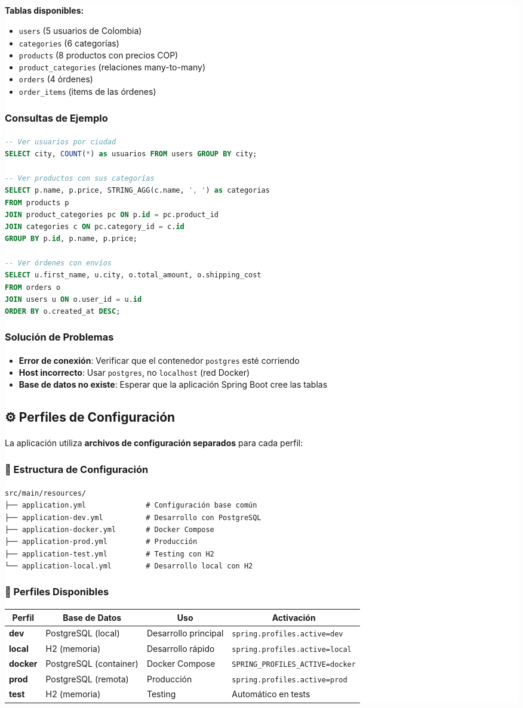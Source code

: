 **Tablas disponibles:**
- `users` (5 usuarios de Colombia)
- `categories` (6 categorías)
- `products` (8 productos con precios COP)
- `product_categories` (relaciones many-to-many)
- `orders` (4 órdenes)
- `order_items` (items de las órdenes)

### **Consultas de Ejemplo**
```sql
-- Ver usuarios por ciudad
SELECT city, COUNT(*) as usuarios FROM users GROUP BY city;

-- Ver productos con sus categorías
SELECT p.name, p.price, STRING_AGG(c.name, ', ') as categorias
FROM products p
JOIN product_categories pc ON p.id = pc.product_id
JOIN categories c ON pc.category_id = c.id
GROUP BY p.id, p.name, p.price;

-- Ver órdenes con envíos
SELECT u.first_name, u.city, o.total_amount, o.shipping_cost
FROM orders o
JOIN users u ON o.user_id = u.id
ORDER BY o.created_at DESC;
```

### **Solución de Problemas**
- **Error de conexión**: Verificar que el contenedor `postgres` esté corriendo
- **Host incorrecto**: Usar `postgres`, no `localhost` (red Docker)
- **Base de datos no existe**: Esperar que la aplicación Spring Boot cree las tablas

## ⚙️ Perfiles de Configuración

La aplicación utiliza **archivos de configuración separados** para cada perfil:

### 📁 Estructura de Configuración
```
src/main/resources/
├── application.yml              # Configuración base común
├── application-dev.yml          # Desarrollo con PostgreSQL
├── application-docker.yml       # Docker Compose
├── application-prod.yml         # Producción
├── application-test.yml         # Testing con H2
└── application-local.yml        # Desarrollo local con H2
```

### 🔧 Perfiles Disponibles

| Perfil | Base de Datos | Uso | Activación |
|--------|---------------|-----|------------|
| **dev** | PostgreSQL (local) | Desarrollo principal | `spring.profiles.active=dev` |
| **local** | H2 (memoria) | Desarrollo rápido | `spring.profiles.active=local` |
| **docker** | PostgreSQL (container) | Docker Compose | `SPRING_PROFILES_ACTIVE=docker` |
| **prod** | PostgreSQL (remota) | Producción | `spring.profiles.active=prod` |
| **test** | H2 (memoria) | Testing | Automático en tests |
